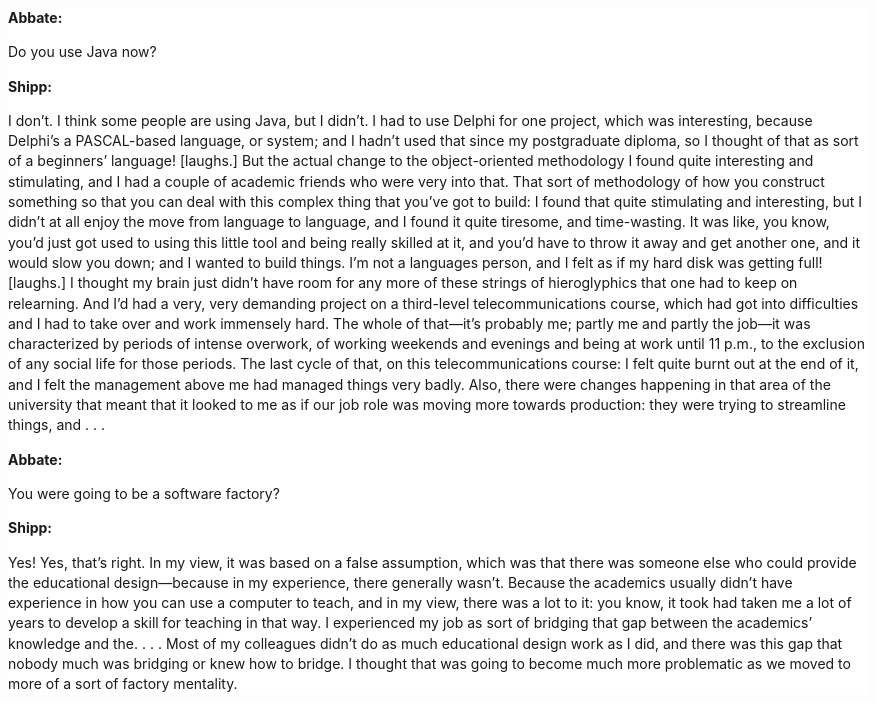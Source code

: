 **Abbate:**

Do you use Java now?

**Shipp:**

I don’t. I think some people are using Java, but I didn’t. I had to use
Delphi for one project, which was interesting, because Delphi’s a
PASCAL-based language, or system; and I hadn’t used that since my
postgraduate diploma, so I thought of that as sort of a beginners’
language\! \[laughs.\] But the actual change to the object-oriented
methodology I found quite interesting and stimulating, and I had a
couple of academic friends who were very into that. That sort of
methodology of how you construct something so that you can deal with
this complex thing that you’ve got to build: I found that quite
stimulating and interesting, but I didn’t at all enjoy the move from
language to language, and I found it quite tiresome, and time-wasting.
It was like, you know, you’d just got used to using this little tool and
being really skilled at it, and you’d have to throw it away and get
another one, and it would slow you down; and I wanted to build things.
I’m not a languages person, and I felt as if my hard disk was getting
full\! \[laughs.\] I thought my brain just didn’t have room for any more
of these strings of hieroglyphics that one had to keep on relearning.
And I’d had a very, very demanding project on a third-level
telecommunications course, which had got into difficulties and I had to
take over and work immensely hard. The whole of that—it’s probably me;
partly me and partly the job—it was characterized by periods of intense
overwork, of working weekends and evenings and being at work until 11
p.m., to the exclusion of any social life for those periods. The last
cycle of that, on this telecommunications course: I felt quite burnt out
at the end of it, and I felt the management above me had managed things
very badly. Also, there were changes happening in that area of the
university that meant that it looked to me as if our job role was moving
more towards production: they were trying to streamline things, and . .
.

**Abbate:**

You were going to be a software factory?

**Shipp:**

Yes\! Yes, that’s right. In my view, it was based on a false assumption,
which was that there was someone else who could provide the educational
design—because in my experience, there generally wasn’t. Because the
academics usually didn’t have experience in how you can use a computer
to teach, and in my view, there was a lot to it: you know, it took had
taken me a lot of years to develop a skill for teaching in that way. I
experienced my job as sort of bridging that gap between the academics’
knowledge and the. . . . Most of my colleagues didn’t do as much
educational design work as I did, and there was this gap that nobody
much was bridging or knew how to bridge. I thought that was going to
become much more problematic as we moved to more of a sort of factory
mentality.
